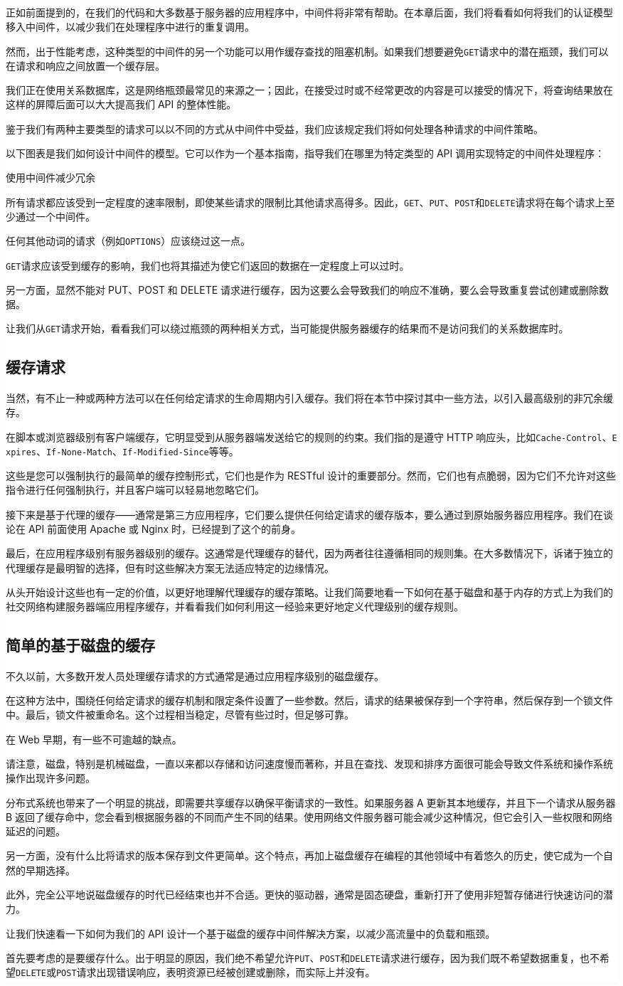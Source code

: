 正如前面提到的，在我们的代码和大多数基于服务器的应用程序中，中间件将非常有帮助。在本章后面，我们将看看如何将我们的认证模型移入中间件，以减少我们在处理程序中进行的重复调用。

然而，出于性能考虑，这种类型的中间件的另一个功能可以用作缓存查找的阻塞机制。如果我们想要避免`GET`请求中的潜在瓶颈，我们可以在请求和响应之间放置一个缓存层。

我们正在使用关系数据库，这是网络瓶颈最常见的来源之一；因此，在接受过时或不经常更改的内容是可以接受的情况下，将查询结果放在这样的屏障后面可以大大提高我们 API 的整体性能。

鉴于我们有两种主要类型的请求可以以不同的方式从中间件中受益，我们应该规定我们将如何处理各种请求的中间件策略。

以下图表是我们如何设计中间件的模型。它可以作为一个基本指南，指导我们在哪里为特定类型的 API 调用实现特定的中间件处理程序：

使用中间件减少冗余

所有请求都应该受到一定程度的速率限制，即使某些请求的限制比其他请求高得多。因此，`GET`、`PUT`、`POST`和`DELETE`请求将在每个请求上至少通过一个中间件。

任何其他动词的请求（例如`OPTIONS`）应该绕过这一点。

`GET`请求应该受到缓存的影响，我们也将其描述为使它们返回的数据在一定程度上可以过时。

另一方面，显然不能对 PUT、POST 和 DELETE 请求进行缓存，因为这要么会导致我们的响应不准确，要么会导致重复尝试创建或删除数据。

让我们从`GET`请求开始，看看我们可以绕过瓶颈的两种相关方式，当可能提供服务器缓存的结果而不是访问我们的关系数据库时。

## 缓存请求

当然，有不止一种或两种方法可以在任何给定请求的生命周期内引入缓存。我们将在本节中探讨其中一些方法，以引入最高级别的非冗余缓存。

在脚本或浏览器级别有客户端缓存，它明显受到从服务器端发送给它的规则的约束。我们指的是遵守 HTTP 响应头，比如`Cache-Control`、`Expires`、`If-None-Match`、`If-Modified-Since`等等。

这些是您可以强制执行的最简单的缓存控制形式，它们也是作为 RESTful 设计的重要部分。然而，它们也有点脆弱，因为它们不允许对这些指令进行任何强制执行，并且客户端可以轻易地忽略它们。

接下来是基于代理的缓存——通常是第三方应用程序，它们要么提供任何给定请求的缓存版本，要么通过到原始服务器应用程序。我们在谈论在 API 前面使用 Apache 或 Nginx 时，已经提到了这个的前身。

最后，在应用程序级别有服务器级别的缓存。这通常是代理缓存的替代，因为两者往往遵循相同的规则集。在大多数情况下，诉诸于独立的代理缓存是最明智的选择，但有时这些解决方案无法适应特定的边缘情况。

从头开始设计这些也有一定的价值，以更好地理解代理缓存的缓存策略。让我们简要地看一下如何在基于磁盘和基于内存的方式上为我们的社交网络构建服务器端应用程序缓存，并看看我们如何利用这一经验来更好地定义代理级别的缓存规则。

## 简单的基于磁盘的缓存

不久以前，大多数开发人员处理缓存请求的方式通常是通过应用程序级别的磁盘缓存。

在这种方法中，围绕任何给定请求的缓存机制和限定条件设置了一些参数。然后，请求的结果被保存到一个字符串，然后保存到一个锁文件中。最后，锁文件被重命名。这个过程相当稳定，尽管有些过时，但足够可靠。

在 Web 早期，有一些不可逾越的缺点。

请注意，磁盘，特别是机械磁盘，一直以来都以存储和访问速度慢而著称，并且在查找、发现和排序方面很可能会导致文件系统和操作系统操作出现许多问题。

分布式系统也带来了一个明显的挑战，即需要共享缓存以确保平衡请求的一致性。如果服务器 A 更新其本地缓存，并且下一个请求从服务器 B 返回了缓存命中，您会看到根据服务器的不同而产生不同的结果。使用网络文件服务器可能会减少这种情况，但它会引入一些权限和网络延迟的问题。

另一方面，没有什么比将请求的版本保存到文件更简单。这个特点，再加上磁盘缓存在编程的其他领域中有着悠久的历史，使它成为一个自然的早期选择。

此外，完全公平地说磁盘缓存的时代已经结束也并不合适。更快的驱动器，通常是固态硬盘，重新打开了使用非短暂存储进行快速访问的潜力。

让我们快速看一下如何为我们的 API 设计一个基于磁盘的缓存中间件解决方案，以减少高流量中的负载和瓶颈。

首先要考虑的是要缓存什么。出于明显的原因，我们绝不希望允许`PUT`、`POST`和`DELETE`请求进行缓存，因为我们既不希望数据重复，也不希望`DELETE`或`POST`请求出现错误响应，表明资源已经被创建或删除，而实际上并没有。
